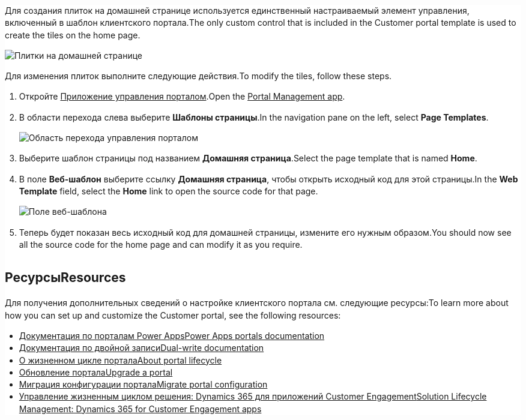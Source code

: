 <span data-ttu-id="cfc4c-201">Для создания плиток на домашней странице используется единственный настраиваемый элемент управления, включенный в шаблон клиентского портала.</span><span class="sxs-lookup"><span data-stu-id="cfc4c-201">The only custom control that is included in the Customer portal template is used to create the tiles on the home page.</span></span>

![![Плитки на домашней странице](media/customer-portal-home-page-tiles.png "Плитки на домашней странице")](media/customer-portal-home-page-tiles.png "Tiles on the home page")

<span data-ttu-id="cfc4c-203">Для изменения плиток выполните следующие действия.</span><span class="sxs-lookup"><span data-stu-id="cfc4c-203">To modify the tiles, follow these steps.</span></span>

1. <span data-ttu-id="cfc4c-204">Откройте [Приложение управления порталом](https://docs.microsoft.com/powerapps/maker/portals/configure/configure-portal).</span><span class="sxs-lookup"><span data-stu-id="cfc4c-204">Open the [Portal Management app](https://docs.microsoft.com/powerapps/maker/portals/configure/configure-portal).</span></span>
1. <span data-ttu-id="cfc4c-205">В области перехода слева выберите **Шаблоны страницы**.</span><span class="sxs-lookup"><span data-stu-id="cfc4c-205">In the navigation pane on the left, select **Page Templates**.</span></span>

    ![![Область перехода управления порталом](media/customer-portal-nav.png "Область перехода управления порталом")](media/customer-portal-nav.png "Portal Management navigation pane")

1. <span data-ttu-id="cfc4c-207">Выберите шаблон страницы под названием **Домашняя страница**.</span><span class="sxs-lookup"><span data-stu-id="cfc4c-207">Select the page template that is named **Home**.</span></span>
1. <span data-ttu-id="cfc4c-208">В поле **Веб-шаблон** выберите ссылку **Домашняя страница**, чтобы открыть исходный код для этой страницы.</span><span class="sxs-lookup"><span data-stu-id="cfc4c-208">In the **Web Template** field, select the **Home** link to open the source code for that page.</span></span>

    ![![Поле веб-шаблона](media/customer-portal-web-template.png "Поле веб-шаблона")](media/customer-portal-web-template.png "Web Template field")

1. <span data-ttu-id="cfc4c-210">Теперь будет показан весь исходный код для домашней страницы, измените его нужным образом.</span><span class="sxs-lookup"><span data-stu-id="cfc4c-210">You should now see all the source code for the home page and can modify it as you require.</span></span>

## <a name="resources"></a><span data-ttu-id="cfc4c-211">Ресурсы</span><span class="sxs-lookup"><span data-stu-id="cfc4c-211">Resources</span></span>

<span data-ttu-id="cfc4c-212">Для получения дополнительных сведений о настройке клиентского портала см. следующие ресурсы:</span><span class="sxs-lookup"><span data-stu-id="cfc4c-212">To learn more about how you can set up and customize the Customer portal, see the following resources:</span></span>

- [<span data-ttu-id="cfc4c-213">Документация по порталам Power Apps</span><span class="sxs-lookup"><span data-stu-id="cfc4c-213">Power Apps portals documentation</span></span>](https://docs.microsoft.com/powerapps/maker/portals/overview)
- [<span data-ttu-id="cfc4c-214">Документация по двойной записи</span><span class="sxs-lookup"><span data-stu-id="cfc4c-214">Dual-write documentation</span></span>](../../fin-ops-core/dev-itpro/data-entities/dual-write/dual-write-home-page.md)
- [<span data-ttu-id="cfc4c-215">О жизненном цикле портала</span><span class="sxs-lookup"><span data-stu-id="cfc4c-215">About portal lifecycle</span></span>](https://docs.microsoft.com/powerapps/maker/portals/admin/portal-lifecycle)
- [<span data-ttu-id="cfc4c-216">Обновление портала</span><span class="sxs-lookup"><span data-stu-id="cfc4c-216">Upgrade a portal</span></span>](https://docs.microsoft.com/powerapps/maker/portals/admin/upgrade-portal)
- [<span data-ttu-id="cfc4c-217">Миграция конфигурации портала</span><span class="sxs-lookup"><span data-stu-id="cfc4c-217">Migrate portal configuration</span></span>](https://docs.microsoft.com/powerapps/maker/portals/admin/migrate-portal-configuration)
- [<span data-ttu-id="cfc4c-218">Управление жизненным циклом решения: Dynamics 365 для приложений Customer Engagement</span><span class="sxs-lookup"><span data-stu-id="cfc4c-218">Solution Lifecycle Management: Dynamics 365 for Customer Engagement apps</span></span>](https://www.microsoft.com/download/details.aspx?id=57777)
